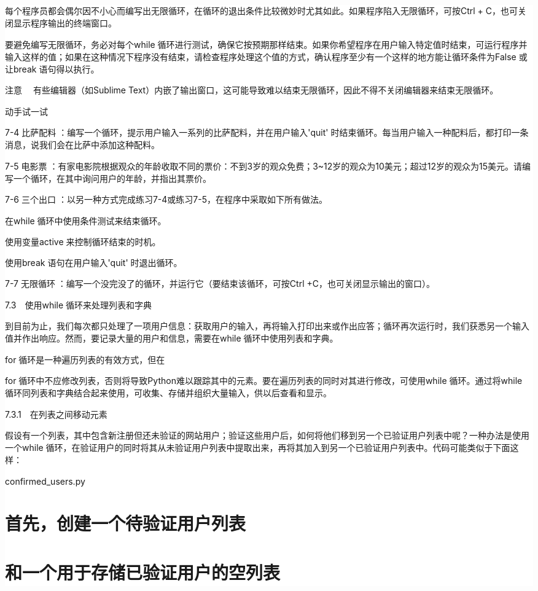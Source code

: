 


每个程序员都会偶尔因不小心而编写出无限循环，在循环的退出条件比较微妙时尤其如此。如果程序陷入无限循环，可按Ctrl + C，也可关闭显示程序输出的终端窗口。

要避免编写无限循环，务必对每个while 循环进行测试，确保它按预期那样结束。如果你希望程序在用户输入特定值时结束，可运行程序并输入这样的值；如果在这种情况下程序没有结束，请检查程序处理这个值的方式，确认程序至少有一个这样的地方能让循环条件为False 或让break 语句得以执行。

注意 　有些编辑器（如Sublime Text）内嵌了输出窗口，这可能导致难以结束无限循环，因此不得不关闭编辑器来结束无限循环。



动手试一试

7-4 比萨配料 ：编写一个循环，提示用户输入一系列的比萨配料，并在用户输入'quit' 时结束循环。每当用户输入一种配料后，都打印一条消息，说我们会在比萨中添加这种配料。

7-5 电影票 ：有家电影院根据观众的年龄收取不同的票价：不到3岁的观众免费；3~12岁的观众为10美元；超过12岁的观众为15美元。请编写一个循环，在其中询问用户的年龄，并指出其票价。

7-6 三个出口 ：以另一种方式完成练习7-4或练习7-5，在程序中采取如下所有做法。



在while 循环中使用条件测试来结束循环。



使用变量active 来控制循环结束的时机。



使用break 语句在用户输入'quit' 时退出循环。





7-7 无限循环 ：编写一个没完没了的循环，并运行它（要结束该循环，可按Ctrl +C，也可关闭显示输出的窗口）。





7.3　使用while 循环来处理列表和字典

到目前为止，我们每次都只处理了一项用户信息：获取用户的输入，再将输入打印出来或作出应答；循环再次运行时，我们获悉另一个输入值并作出响应。然而，要记录大量的用户和信息，需要在while 循环中使用列表和字典。

for 循环是一种遍历列表的有效方式，但在





for 循环中不应修改列表，否则将导致Python难以跟踪其中的元素。要在遍历列表的同时对其进行修改，可使用while 循环。通过将while 循环同列表和字典结合起来使用，可收集、存储并组织大量输入，供以后查看和显示。

7.3.1　在列表之间移动元素

假设有一个列表，其中包含新注册但还未验证的网站用户；验证这些用户后，如何将他们移到另一个已验证用户列表中呢？一种办法是使用一个while 循环，在验证用户的同时将其从未验证用户列表中提取出来，再将其加入到另一个已验证用户列表中。代码可能类似于下面这样：

confirmed_users.py



# 首先，创建一个待验证用户列表

# 和一个用于存储已验证用户的空列表
